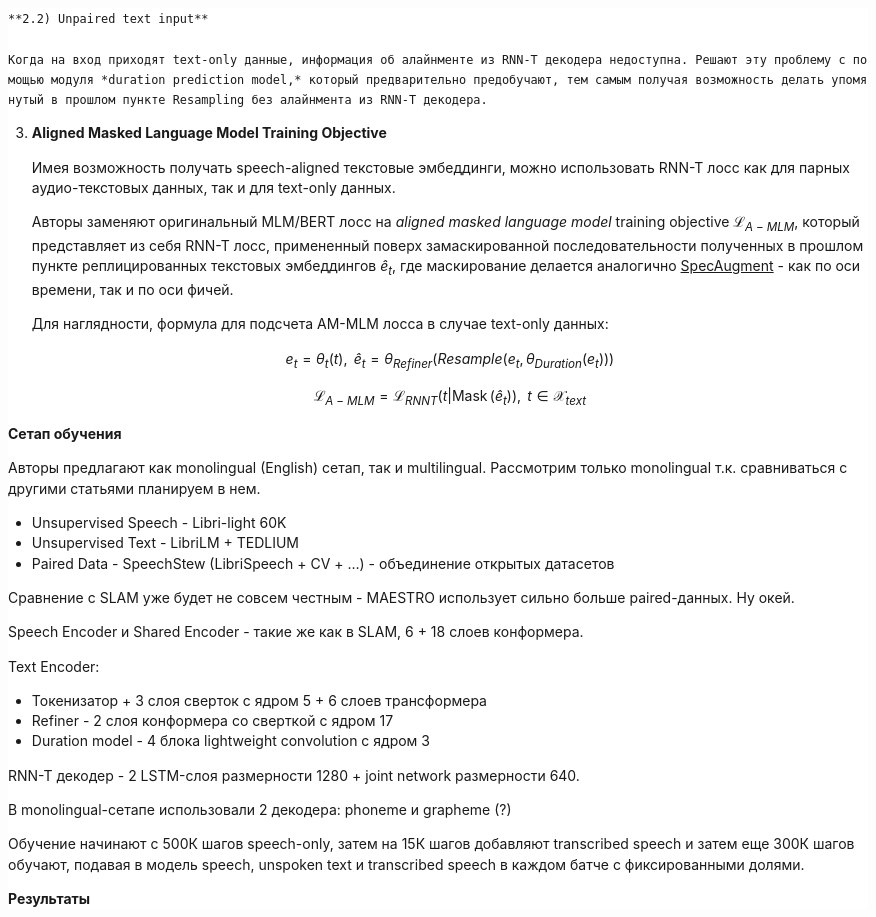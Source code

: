     **2.2) Unpaired text input**
    
    Когда на вход приходят text-only данные, информация об алайнменте из RNN-T декодера недоступна. Решают эту проблему с помощью модуля *duration prediction model,* который предварительно предобучают, тем самым получая возможность делать упомянутый в прошлом пункте Resampling без алайнмента из RNN-T декодера.
    
3. **Aligned Masked Language Model Training Objective**
    
    Имея возможность получать speech-aligned текстовые эмбеддинги, можно использовать RNN-T лосс как для парных аудио-текстовых данных, так и для text-only данных.
    
    Авторы заменяют оригинальный MLM/BERT лосс на *aligned masked language model* training objective $\mathcal{L}_{A-MLM}$, который представляет из себя RNN-T лосс, примененный поверх замаскированной последовательности полученных в прошлом пункте реплицированных текстовых эмбеддингов $\hat{e}_t$, где маскирование делается аналогично [SpecAugment](https://arxiv.org/abs/1904.08779) - как по оси времени, так и по оси фичей.
    
    Для наглядности, формула для подсчета AM-MLM лосса в случае text-only данных:
    
    $$
    e_t = \theta_t(t), \text{ }\hat{e}_t = \theta_{Refiner}(Resample(e_t, \theta_{Duration}(e_t)))
    $$
    
    $$
    \mathcal{L}_{A-MLM} = \mathcal{L}_{RNNT}(t | \operatorname{Mask}(\hat{e}_t)), \text{ } t\in \mathcal{X}_{text}
    $$
    

**Сетап обучения**

Авторы предлагают как monolingual (English) сетап, так и multilingual. Рассмотрим только monolingual т.к. сравниваться с другими статьями планируем в нем.

- Unsupervised Speech - Libri-light 60K
- Unsupervised Text - LibriLM + TEDLIUM
- Paired Data - SpeechStew (LibriSpeech + CV + …) - объединение открытых датасетов

Сравнение с SLAM уже будет не совсем честным - MAESTRO использует сильно больше paired-данных. Ну окей.

Speech Encoder и Shared Encoder - такие же как в SLAM, 6 + 18 слоев конформера.

Text Encoder:

- Токенизатор + 3 слоя сверток с ядром 5 + 6 слоев трансформера
- Refiner - 2 слоя конформера со сверткой с ядром 17
- Duration model - 4 блока lightweight convolution с ядром 3

RNN-T декодер - 2 LSTM-слоя размерности 1280 + joint network размерности 640.

В monolingual-сетапе использовали 2 декодера: phoneme и grapheme (?)

Обучение начинают с 500К шагов speech-only, затем на 15К шагов добавляют transcribed speech и затем еще 300К шагов обучают, подавая в модель speech, unspoken text и transcribed speech в каждом батче с фиксированными долями.

**Результаты**
